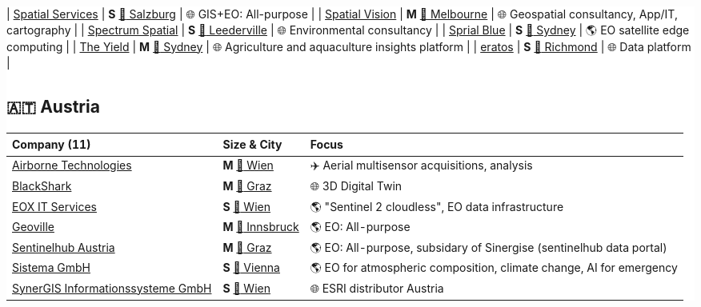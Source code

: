 | [Spatial Services](https://www.spatial-services.com/en/spatial-services-ltd/) | **S** [:round_pushpin: Salzburg](https://www.google.com/maps/search/Schillerstraße+30,+A-5020+Salzburg,+Germany+)                                                                                                                                                                                                                                                                             | :globe_with_meridians: GIS+EO: All-purpose                                                 |
| [Spatial Vision](https://spatialvision.com.au/)                               | **M** [:round_pushpin: Melbourne](https://www.google.com/maps/search/575+Bourke+Street,+Melbourne+3000,+Australia+)                                                                                                                                                                                                                                                                           | :globe_with_meridians: Geospatial consultancy, App/IT, cartography                         |
| [Spectrum Spatial](https://spectrumspatial.com.au/)                           | **S** [:round_pushpin: Leederville](https://www.google.com/maps/search/660c+Newcastle+St,+Leederville,+Western+Australia+6007,+AU+)                                                                                                                                                                                                                                                           | :globe_with_meridians: Environmental consultancy                                           |
| [Sprial Blue](https://spiralblue.space/)                                      | **S** [:round_pushpin: Sydney](https://www.google.com/maps/search/1/39+Wellington+St,+Chippendale+NSW+2008,+Australia+)                                                                                                                                                                                                                                                                       | :earth_americas: EO satellite edge computing                                               |
| [The Yield](https://www.theyield.com)                                         | **M** [:round_pushpin: Sydney](https://www.google.com/maps/search/Holt+Street+50,+Surry+Hills,+Sydney,+NSW+2010,+Australia+)                                                                                                                                                                                                                                                                  | :globe_with_meridians: Agriculture and aquaculture insights platform                       |
| [eratos](https://www.eratos.com/)                                             | **S** [:round_pushpin: Richmond](https://www.google.com/maps/search/487+Swan+St,+Level+2,+Richmond,+Victoria+3121,+Australia+)                                                                                                                                                                                                                                                                | :globe_with_meridians: Data platform                                                       | 

 ## :austria: Austria 
| Company (11)                                                      | Size & City                                                                                                                   | Focus                                                                              |
|:------------------------------------------------------------------|:------------------------------------------------------------------------------------------------------------------------------|:-----------------------------------------------------------------------------------|
| [Airborne Technologies](http://www.airbornetechnologies.at)       | **M** [:round_pushpin: Wien](https://www.google.com/maps/search/Viktor+Lang-Straße+8,+2700+Wiener+Neustadt,+Austria+)         | :airplane: Aerial multisensor acquisitions, analysis                               |
| [BlackShark](https://blackshark.ai/)                              | **M** [:round_pushpin: Graz](https://www.google.com/maps/search/Kaiserfeldgasse+1/1/2,+8010+Graz,+Austria+)                   | :globe_with_meridians: 3D Digital Twin                                             |
| [EOX IT Services](https://eox.at)                                 | **S** [:round_pushpin: Wien](https://www.google.com/maps/search/Thurngasse+8,+1090+Wien,+Austria+)                            | :earth_americas: "Sentinel 2 cloudless", EO data infrastructure                    |
| [Geoville](https://www.geoville.com)                              | **M** [:round_pushpin: Innsbruck](https://www.google.com/maps/search/Sparkassenplatz+2,+A+-+6020+Innsbruck,+Austria+)         | :earth_americas: EO: All-purpose                                                   |
| [Sentinelhub Austria](https://www.sentinel-hub.at/)               | **M** [:round_pushpin: Graz](https://www.google.com/maps/search/Eggenberger+Allee+49,+Graz,+Styria+8020,+Austria+)            | :earth_americas: EO: All-purpose, subsidary of Sinergise (sentinelhub data portal) |
| [Sistema GmbH](http://www.sistema.at/wp/)                         | **S** [:round_pushpin: Vienna](https://www.google.com/maps/search/Tiefer+Graben+19/2,+1050+Vienna,+Austria+)                  | :earth_americas: EO for atmospheric composition, climate change, AI for emergency  |
| [SynerGIS Informationssysteme GmbH](https://www.esri-austria.at/) | **S** [:round_pushpin: Wien](https://www.google.com/maps/search/Technologiestraße+10/2E,+A-1120+Wien,+Austria+)               | :globe_with_meridians: ESRI distributor Austria                                    |